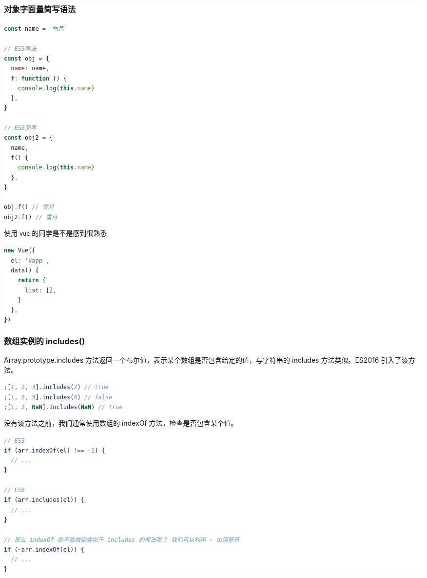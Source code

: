 ### 对象字面量简写语法

```js
const name = '雪月'

// ES5写法
const obj = {
  name: name,
  f: function () {
    console.log(this.name)
  },
}

// ES6简写
const obj2 = {
  name,
  f() {
    console.log(this.name)
  },
}

obj.f() // 雪月
obj2.f() // 雪月
```

使用 `vue` 的同学是不是感到很熟悉

```js
new Vue({
  el: '#app',
  data() {
    return {
      list: [],
    }
  },
})
```

### 数组实例的 includes()

Array.prototype.includes 方法返回一个布尔值，表示某个数组是否包含给定的值，与字符串的 includes 方法类似。ES2016 引入了该方法。

```js
;[1, 2, 3].includes(2) // true
;[1, 2, 3].includes(4) // false
;[1, 2, NaN].includes(NaN) // true
```

没有该方法之前，我们通常使用数组的 indexOf 方法，检查是否包含某个值。

```js
// ES5
if (arr.indexOf(el) !== -1) {
  // ...
}

// ES6
if (arr.includes(el)) {
  // ...
}

// 那么 indexOf 能不能做到类似于 includes 的写法呢？ 我们可以利用 ~ 位运算符
if (~arr.indexOf(el)) {
  // ...
}
```
